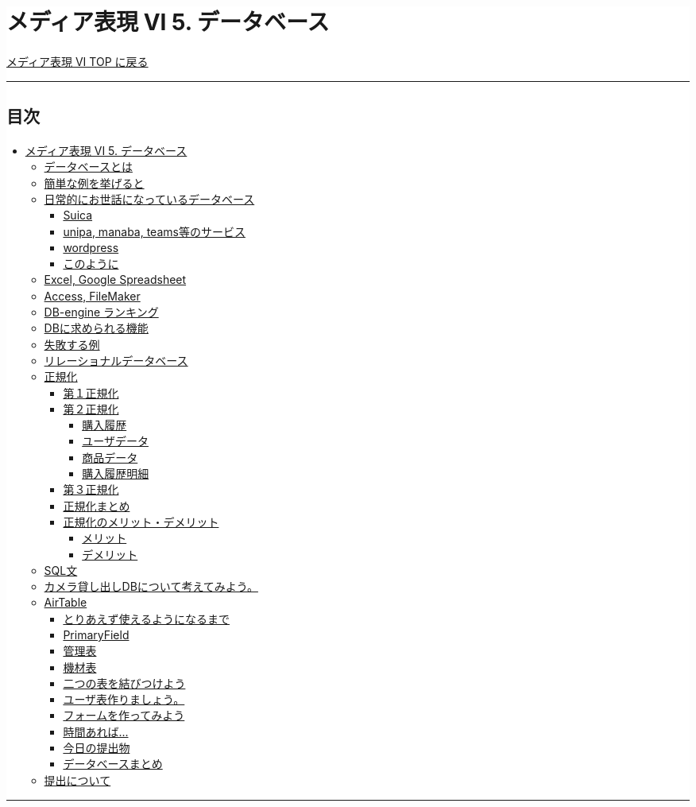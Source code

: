 # メディア表現 VI 5. データベース

[メディア表現 VI TOP に戻る](./index.md)

---

## 目次

- [メディア表現 VI 5. データベース](#メディア表現-vi-5-データベース)
  - [データベースとは](#データベースとは)
  - [簡単な例を挙げると](#簡単な例を挙げると)
  - [日常的にお世話になっているデータベース](#日常的にお世話になっているデータベース)
    - [Suica](#suica)
    - [unipa, manaba, teams等のサービス](#unipa-manaba-teams等のサービス)
    - [wordpress](#wordpress)
    - [このように](#このように)
  - [Excel, Google Spreadsheet](#excel-google-spreadsheet)
  - [Access, FileMaker](#access-filemaker)
  - [DB-engine ランキング](#db-engine-ランキング)
  - [DBに求められる機能](#dbに求められる機能)
  - [失敗する例](#失敗する例)
  - [リレーショナルデータベース](#リレーショナルデータベース)
  - [正規化](#正規化)
    - [第１正規化](#第１正規化)
    - [第２正規化](#第２正規化)
      - [購入履歴](#購入履歴)
      - [ユーザデータ](#ユーザデータ)
      - [商品データ](#商品データ)
      - [購入履歴明細](#購入履歴明細)
    - [第３正規化](#第３正規化)
    - [正規化まとめ](#正規化まとめ)
    - [正規化のメリット・デメリット](#正規化のメリットデメリット)
      - [メリット](#メリット)
      - [デメリット](#デメリット)
  - [SQL文](#sql文)
  - [カメラ貸し出しDBについて考えてみよう。](#カメラ貸し出しdbについて考えてみよう)
  - [AirTable](#airtable)
    - [とりあえず使えるようになるまで](#とりあえず使えるようになるまで)
    - [PrimaryField](#primaryfield)
    - [管理表](#管理表)
    - [機材表](#機材表)
    - [二つの表を結びつけよう](#二つの表を結びつけよう)
    - [ユーザ表作りましょう。](#ユーザ表作りましょう)
    - [フォームを作ってみよう](#フォームを作ってみよう)
    - [時間あれば...](#時間あれば)
    - [今日の提出物](#今日の提出物)
    - [データベースまとめ](#データベースまとめ)
  - [提出について](#提出について)

---
